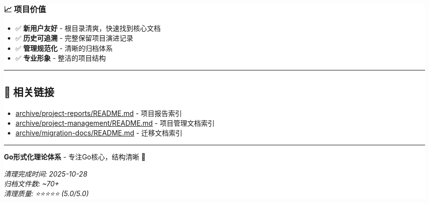 ### 📈 项目价值

- ✅ **新用户友好** - 根目录清爽，快速找到核心文档
- ✅ **历史可追溯** - 完整保留项目演进记录
- ✅ **管理规范化** - 清晰的归档体系
- ✅ **专业形象** - 整洁的项目结构

---

## 🔗 相关链接

- [archive/project-reports/README.md](./archive/project-reports/README.md) - 项目报告索引
- [archive/project-management/README.md](./archive/project-management/README.md) - 项目管理文档索引
- [archive/migration-docs/README.md](./archive/migration-docs/README.md) - 迁移文档索引

---

**Go形式化理论体系** - 专注Go核心，结构清晰 🚀

*清理完成时间: 2025-10-28*  
*归档文件数: ~70+*  
*清理质量: ⭐⭐⭐⭐⭐ (5.0/5.0)*

